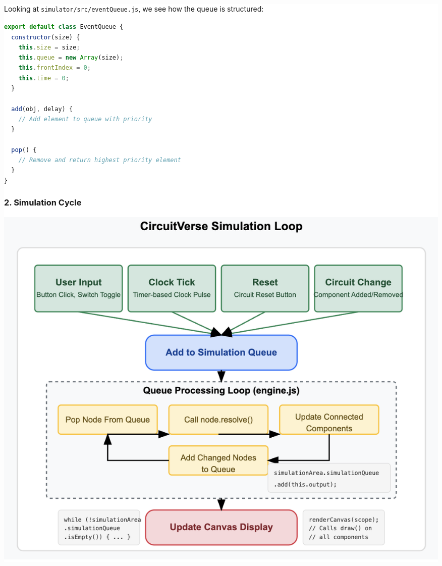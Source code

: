 Looking at `simulator/src/eventQueue.js`, we see how the queue is structured:

```javascript
export default class EventQueue {
  constructor(size) {
    this.size = size;
    this.queue = new Array(size);
    this.frontIndex = 0;
    this.time = 0;
  }

  add(obj, delay) {
    // Add element to queue with priority
  }

  pop() {
    // Remove and return highest priority element
  }
}
```

### 2. Simulation Cycle

![loop](../images/loop.png)
